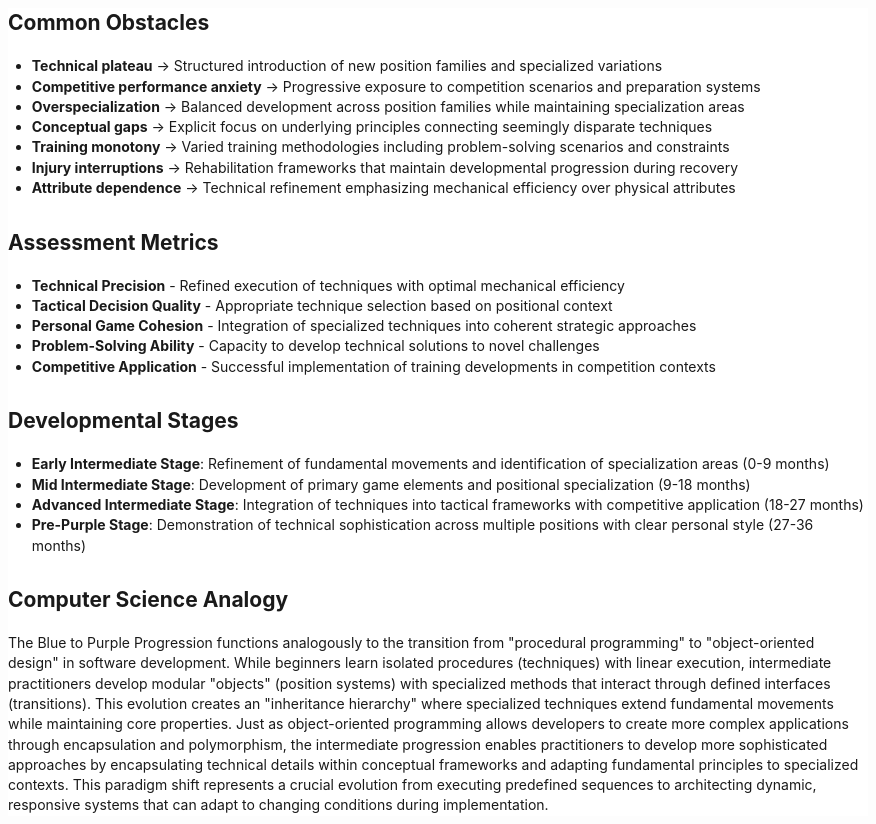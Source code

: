 ## Common Obstacles
- **Technical plateau** → Structured introduction of new position families and specialized variations
- **Competitive performance anxiety** → Progressive exposure to competition scenarios and preparation systems
- **Overspecialization** → Balanced development across position families while maintaining specialization areas
- **Conceptual gaps** → Explicit focus on underlying principles connecting seemingly disparate techniques
- **Training monotony** → Varied training methodologies including problem-solving scenarios and constraints
- **Injury interruptions** → Rehabilitation frameworks that maintain developmental progression during recovery
- **Attribute dependence** → Technical refinement emphasizing mechanical efficiency over physical attributes

## Assessment Metrics
- **Technical Precision** - Refined execution of techniques with optimal mechanical efficiency
- **Tactical Decision Quality** - Appropriate technique selection based on positional context
- **Personal Game Cohesion** - Integration of specialized techniques into coherent strategic approaches
- **Problem-Solving Ability** - Capacity to develop technical solutions to novel challenges
- **Competitive Application** - Successful implementation of training developments in competition contexts

## Developmental Stages
- **Early Intermediate Stage**: Refinement of fundamental movements and identification of specialization areas (0-9 months)
- **Mid Intermediate Stage**: Development of primary game elements and positional specialization (9-18 months)
- **Advanced Intermediate Stage**: Integration of techniques into tactical frameworks with competitive application (18-27 months)
- **Pre-Purple Stage**: Demonstration of technical sophistication across multiple positions with clear personal style (27-36 months)

## Computer Science Analogy
The Blue to Purple Progression functions analogously to the transition from "procedural programming" to "object-oriented design" in software development. While beginners learn isolated procedures (techniques) with linear execution, intermediate practitioners develop modular "objects" (position systems) with specialized methods that interact through defined interfaces (transitions). This evolution creates an "inheritance hierarchy" where specialized techniques extend fundamental movements while maintaining core properties. Just as object-oriented programming allows developers to create more complex applications through encapsulation and polymorphism, the intermediate progression enables practitioners to develop more sophisticated approaches by encapsulating technical details within conceptual frameworks and adapting fundamental principles to specialized contexts. This paradigm shift represents a crucial evolution from executing predefined sequences to architecting dynamic, responsive systems that can adapt to changing conditions during implementation.
